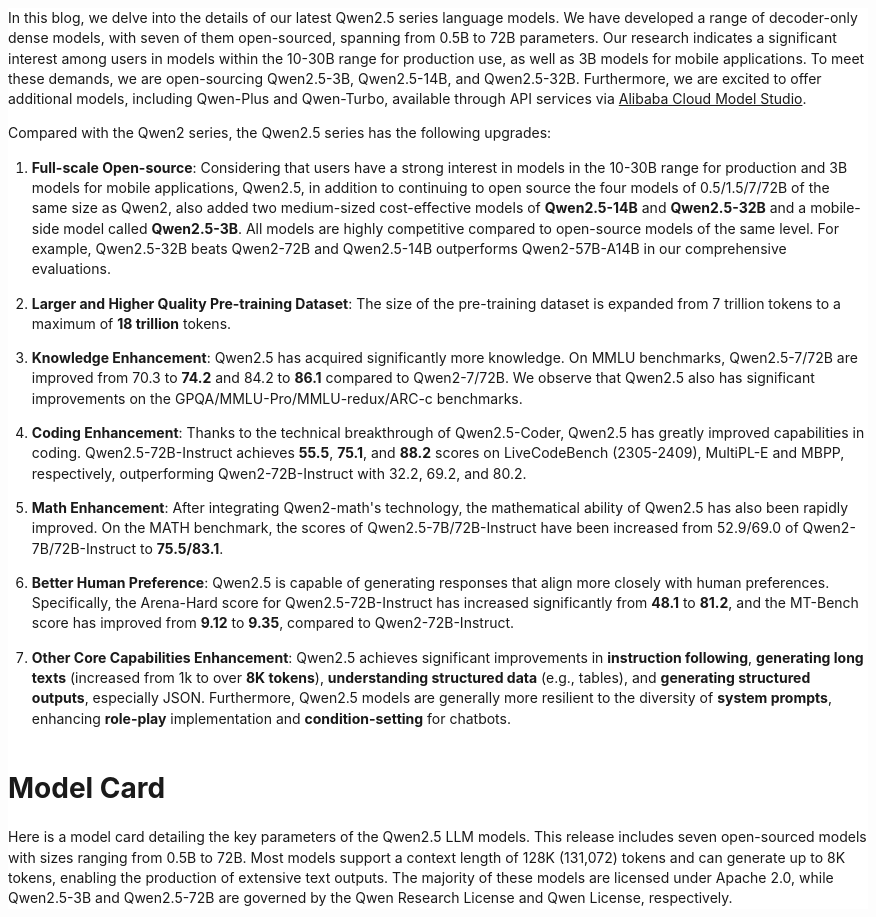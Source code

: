 In this blog, we delve into the details of our latest Qwen2.5 series language models. We have developed a range of decoder-only dense models, with seven of them open-sourced, spanning from 0.5B to 72B parameters. Our research indicates a significant interest among users in models within the 10-30B range for production use, as well as 3B models for mobile applications. To meet these demands, we are open-sourcing Qwen2.5-3B, Qwen2.5-14B, and Qwen2.5-32B. Furthermore, we are excited to offer additional models, including Qwen-Plus and Qwen-Turbo, available through API services via [Alibaba Cloud Model Studio](https://help.aliyun.com/zh/model-studio/developer-reference/what-is-qwen-llm).

Compared with the Qwen2 series, the Qwen2.5 series has the following upgrades:

1) **Full-scale Open-source**: Considering that users have a strong interest in models in the 10-30B range for production and 3B models for mobile applications, Qwen2.5, in addition to continuing to open source the four models of 0.5/1.5/7/72B of the same size as Qwen2, also added two medium-sized cost-effective models of **Qwen2.5-14B** and **Qwen2.5-32B** and a mobile-side model called **Qwen2.5-3B**. 
All models are highly competitive compared to open-source models of the same level. For example, Qwen2.5-32B beats Qwen2-72B and Qwen2.5-14B outperforms Qwen2-57B-A14B in our comprehensive evaluations.

2) **Larger and Higher Quality Pre-training Dataset**: The size of the pre-training dataset is expanded from 7 trillion tokens to a maximum of **18 trillion** tokens. 

3) **Knowledge Enhancement**: Qwen2.5 has acquired significantly more knowledge. On MMLU benchmarks, Qwen2.5-7/72B are improved from 70.3 to **74.2** and 84.2 to **86.1** compared to Qwen2-7/72B. We observe that Qwen2.5 also has significant improvements on the GPQA/MMLU-Pro/MMLU-redux/ARC-c benchmarks.

4) **Coding Enhancement**: Thanks to the technical breakthrough of Qwen2.5-Coder, Qwen2.5 has greatly improved capabilities in coding. Qwen2.5-72B-Instruct achieves **55.5**, **75.1**, and **88.2** scores on LiveCodeBench (2305-2409), MultiPL-E and MBPP, respectively, outperforming Qwen2-72B-Instruct with 32.2, 69.2, and 80.2.

5) **Math Enhancement**: After integrating Qwen2-math's technology, the mathematical ability of Qwen2.5 has also been rapidly improved. On the MATH benchmark, the scores of Qwen2.5-7B/72B-Instruct have been increased from 52.9/69.0 of Qwen2-7B/72B-Instruct to **75.5/83.1**.

6) **Better Human Preference**: Qwen2.5 is capable of generating responses that align more closely with human preferences. Specifically, the Arena-Hard score for Qwen2.5-72B-Instruct has increased significantly from **48.1** to **81.2**, and the MT-Bench score has improved from **9.12** to **9.35**, compared to Qwen2-72B-Instruct.

7) **Other Core Capabilities Enhancement**: Qwen2.5 achieves significant improvements in **instruction following**, **generating long texts** (increased from 1k to over **8K tokens**), **understanding structured data** (e.g., tables), and **generating structured outputs**, especially JSON. Furthermore, Qwen2.5 models are generally more resilient to the diversity of **system prompts**, enhancing **role-play** implementation and **condition-setting** for chatbots.


# Model Card

Here is a model card detailing the key parameters of the Qwen2.5 LLM models. This release includes seven open-sourced models with sizes ranging from 0.5B to 72B. Most models support a context length of 128K (131,072) tokens and can generate up to 8K tokens, enabling the production of extensive text outputs. The majority of these models are licensed under Apache 2.0, while Qwen2.5-3B and Qwen2.5-72B are governed by the Qwen Research License and Qwen License, respectively.
